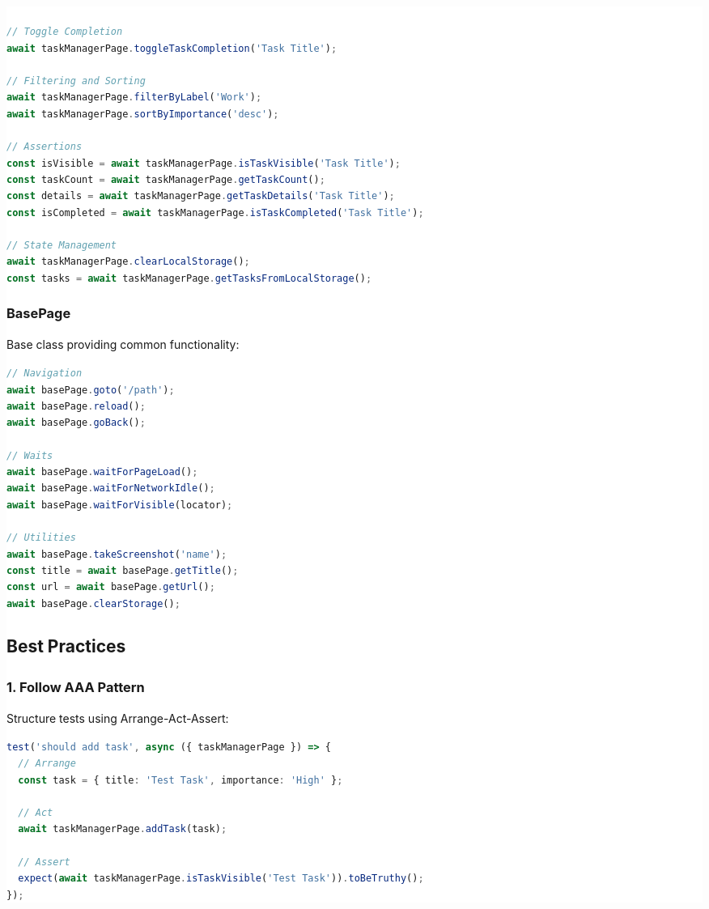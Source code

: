 ```typescript

// Toggle Completion
await taskManagerPage.toggleTaskCompletion('Task Title');

// Filtering and Sorting
await taskManagerPage.filterByLabel('Work');
await taskManagerPage.sortByImportance('desc');

// Assertions
const isVisible = await taskManagerPage.isTaskVisible('Task Title');
const taskCount = await taskManagerPage.getTaskCount();
const details = await taskManagerPage.getTaskDetails('Task Title');
const isCompleted = await taskManagerPage.isTaskCompleted('Task Title');

// State Management
await taskManagerPage.clearLocalStorage();
const tasks = await taskManagerPage.getTasksFromLocalStorage();
```

### BasePage

Base class providing common functionality:

```typescript
// Navigation
await basePage.goto('/path');
await basePage.reload();
await basePage.goBack();

// Waits
await basePage.waitForPageLoad();
await basePage.waitForNetworkIdle();
await basePage.waitForVisible(locator);

// Utilities
await basePage.takeScreenshot('name');
const title = await basePage.getTitle();
const url = await basePage.getUrl();
await basePage.clearStorage();
```

## Best Practices

### 1. Follow AAA Pattern

Structure tests using Arrange-Act-Assert:

```typescript
test('should add task', async ({ taskManagerPage }) => {
  // Arrange
  const task = { title: 'Test Task', importance: 'High' };
  
  // Act
  await taskManagerPage.addTask(task);
  
  // Assert
  expect(await taskManagerPage.isTaskVisible('Test Task')).toBeTruthy();
});
```
